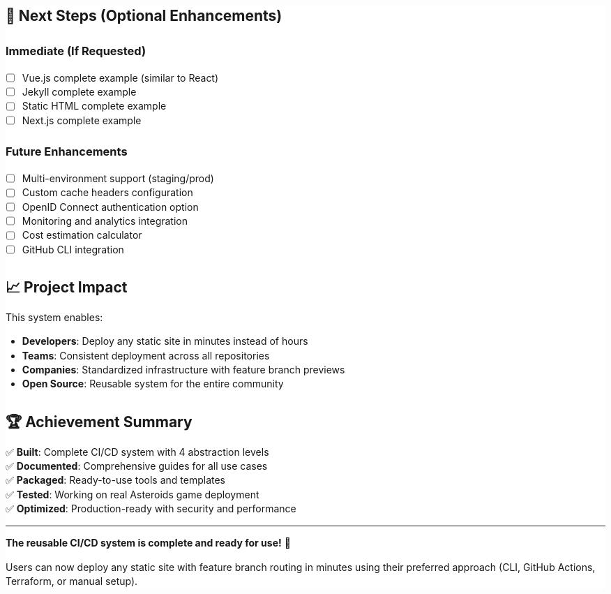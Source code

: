 ## 🔄 Next Steps (Optional Enhancements)

### Immediate (If Requested)
- [ ] Vue.js complete example (similar to React)
- [ ] Jekyll complete example  
- [ ] Static HTML complete example
- [ ] Next.js complete example

### Future Enhancements
- [ ] Multi-environment support (staging/prod)
- [ ] Custom cache headers configuration
- [ ] OpenID Connect authentication option
- [ ] Monitoring and analytics integration
- [ ] Cost estimation calculator
- [ ] GitHub CLI integration

## 📈 Project Impact

This system enables:
- **Developers**: Deploy any static site in minutes instead of hours
- **Teams**: Consistent deployment across all repositories  
- **Companies**: Standardized infrastructure with feature branch previews
- **Open Source**: Reusable system for the entire community

## 🏆 Achievement Summary

✅ **Built**: Complete CI/CD system with 4 abstraction levels  
✅ **Documented**: Comprehensive guides for all use cases  
✅ **Packaged**: Ready-to-use tools and templates  
✅ **Tested**: Working on real Asteroids game deployment  
✅ **Optimized**: Production-ready with security and performance  

---

**The reusable CI/CD system is complete and ready for use!** 🚀

Users can now deploy any static site with feature branch routing in minutes using their preferred approach (CLI, GitHub Actions, Terraform, or manual setup).